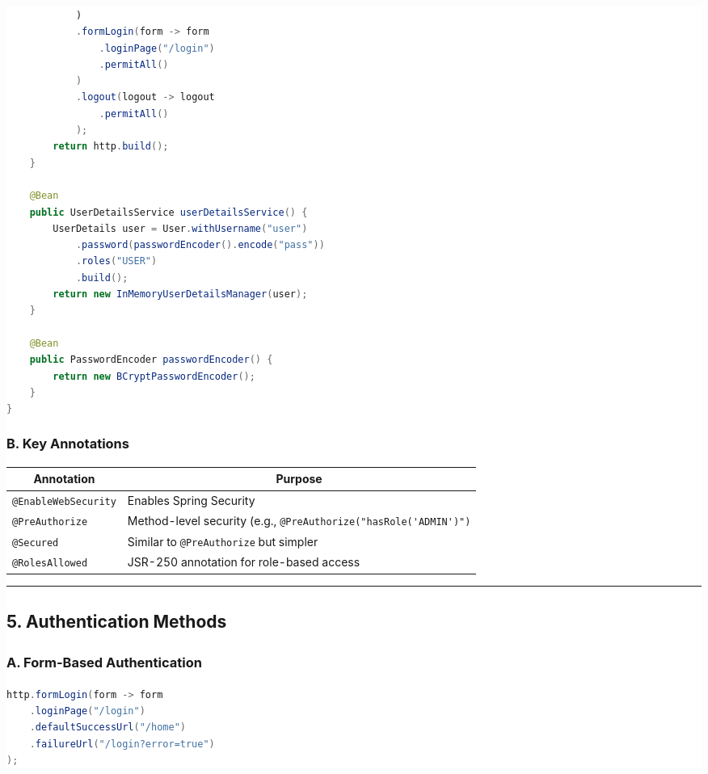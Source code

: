 ```java
            )
            .formLogin(form -> form
                .loginPage("/login")
                .permitAll()
            )
            .logout(logout -> logout
                .permitAll()
            );
        return http.build();
    }

    @Bean
    public UserDetailsService userDetailsService() {
        UserDetails user = User.withUsername("user")
            .password(passwordEncoder().encode("pass"))
            .roles("USER")
            .build();
        return new InMemoryUserDetailsManager(user);
    }

    @Bean
    public PasswordEncoder passwordEncoder() {
        return new BCryptPasswordEncoder();
    }
}
```

### **B. Key Annotations**
| **Annotation** | **Purpose** |
|---------------|------------|
| `@EnableWebSecurity` | Enables Spring Security |
| `@PreAuthorize` | Method-level security (e.g., `@PreAuthorize("hasRole('ADMIN')")` |
| `@Secured` | Similar to `@PreAuthorize` but simpler |
| `@RolesAllowed` | JSR-250 annotation for role-based access |

---

## **5. Authentication Methods**

### **A. Form-Based Authentication**
```java
http.formLogin(form -> form
    .loginPage("/login")
    .defaultSuccessUrl("/home")
    .failureUrl("/login?error=true")
);
```
